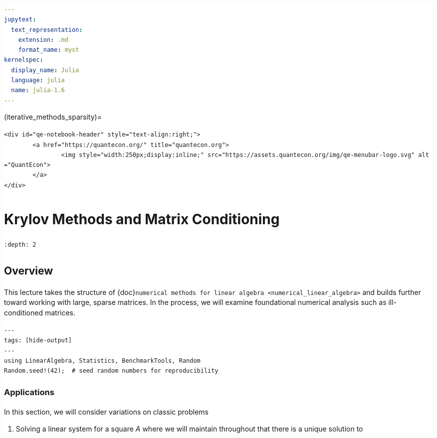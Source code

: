 ```yaml
---
jupytext:
  text_representation:
    extension: .md
    format_name: myst
kernelspec:
  display_name: Julia
  language: julia
  name: julia-1.6
---
```


(iterative_methods_sparsity)=
```{raw} html
<div id="qe-notebook-header" style="text-align:right;">
        <a href="https://quantecon.org/" title="quantecon.org">
                <img style="width:250px;display:inline;" src="https://assets.quantecon.org/img/qe-menubar-logo.svg" alt="QuantEcon">
        </a>
</div>
```

# Krylov Methods and Matrix Conditioning

```{contents} Contents
:depth: 2
```

## Overview

This lecture takes the structure of {doc}`numerical methods for linear algebra <numerical_linear_algebra>` and builds further
toward working with large, sparse matrices.  In the process, we will examine foundational numerical analysis such as
ill-conditioned matrices.



```{code-cell} julia
---
tags: [hide-output]
---
using LinearAlgebra, Statistics, BenchmarkTools, Random
Random.seed!(42);  # seed random numbers for reproducibility
```

### Applications

In this section, we will consider variations on classic problems

1. Solving a linear system for a square $A$ where we will maintain throughout that there is a unique solution to
   